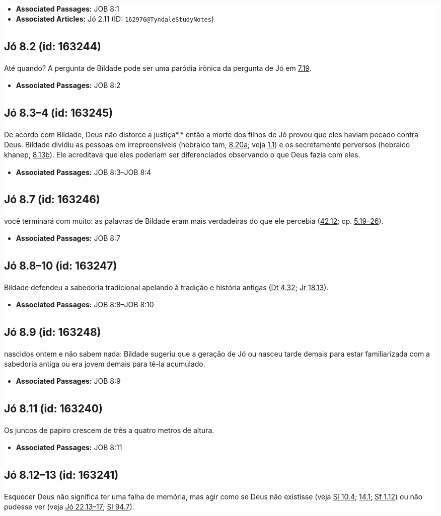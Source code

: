 * **Associated Passages:** JOB 8:1
* **Associated Articles:** Jó 2.11 (ID: `162976@TyndaleStudyNotes`)

## Jó 8.2 (id: 163244)

Até quando? A pergunta de Bildade pode ser uma paródia irônica da pergunta de Jó em [7\.19](https://ref.ly/Job7:19).

* **Associated Passages:** JOB 8:2

## Jó 8.3–4 (id: 163245)

De acordo com Bildade, Deus não distorce a justiça*,* então a morte dos filhos de Jó provou que eles haviam pecado contra Deus. Bildade dividiu as pessoas em irrepreensíveis (hebraico tam, [8\.20a](https://ref.ly/Job8:20); veja [1\.1](https://ref.ly/Job1:1)) e os secretamente perversos (hebraico khanep, [8\.13b](https://ref.ly/Job8:13)). Ele acreditava que eles poderiam ser diferenciados observando o que Deus fazia com eles.

* **Associated Passages:** JOB 8:3–JOB 8:4

## Jó 8.7 (id: 163246)

você terminará com muito: as palavras de Bildade eram mais verdadeiras do que ele percebia ([42\.12](https://ref.ly/Job42:12); cp. [5\.19–26](https://ref.ly/Job5:19-Job5:26)).

* **Associated Passages:** JOB 8:7

## Jó 8.8–10 (id: 163247)

Bildade defendeu a sabedoria tradicional apelando à tradição e história antigas ([Dt 4\.32](https://ref.ly/Deut4:32); [Jr 18\.13](https://ref.ly/Jer18:13)).

* **Associated Passages:** JOB 8:8–JOB 8:10

## Jó 8.9 (id: 163248)

nascidos ontem e não sabem nada: Bildade sugeriu que a geração de Jó ou nasceu tarde demais para estar familiarizada com a sabedoria antiga ou era jovem demais para tê\-la acumulado.

* **Associated Passages:** JOB 8:9

## Jó 8.11 (id: 163240)

Os juncos de papiro crescem de três a quatro metros de altura.

* **Associated Passages:** JOB 8:11

## Jó 8.12–13 (id: 163241)

Esquecer Deus não significa ter uma falha de memória, mas agir como se Deus não existisse (veja [Sl 10\.4](https://ref.ly/Ps10:4); [14\.1](https://ref.ly/Ps14:1); [Sf 1\.12](https://ref.ly/Zeph1:12)) ou não pudesse ver (veja [Jó 22\.13–17](https://ref.ly/Job22:13-Job22:17); [Sl 94\.7](https://ref.ly/Ps94:7)).
